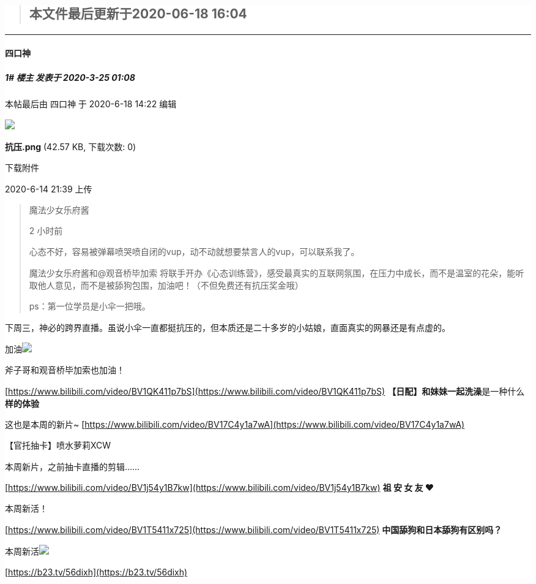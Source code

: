 > ## **本文件最后更新于2020-06-18 16:04** 



-----

####  四口神  
##### 1#       楼主       发表于 2020-3-25 01:08



 本帖最后由 四口神 于 2020-6-18 14:22 编辑 


<img src="https://img.saraba1st.com/forum/202006/14/213925fag3g3ah8chxbgii.png" referrerpolicy="no-referrer">


<strong>抗压.png</strong> (42.57 KB, 下载次数: 0)

下载附件

2020-6-14 21:39 上传




 <blockquote>魔法少女乐府酱

2 小时前

心态不好，容易被弹幕喷哭喷自闭的vup，动不动就想要禁言人的vup，可以联系我了。

魔法少女乐府酱和@观音桥毕加索 将联手开办《心态训练营》，感受最真实的互联网氛围，在压力中成长，而不是温室的花朵，能听取他人意见，而不是被舔狗包围，加油吧！（不但免费还有抗压奖金哦）

ps：第一位学员是小伞一把哦。</blockquote>
下周三，神必的跨界直播。虽说小伞一直都挺抗压的，但本质还是二十多岁的小姑娘，直面真实的网暴还是有点虚的。

加油<img src="https://static.saraba1st.com/image/smiley/face2017/068.png" referrerpolicy="no-referrer">

斧子哥和观音桥毕加索也加油！

[https://www.bilibili.com/video/BV1QK411p7bS](https://www.bilibili.com/video/BV1QK411p7bS)
<strong>【日配】和妹妹一起洗澡</strong>是一种什么<strong>样的体验</strong>

这也是本周的新片~
[https://www.bilibili.com/video/BV17C4y1a7wA](https://www.bilibili.com/video/BV17C4y1a7wA)

【官托抽卡】喷水萝莉XCW

本周新片，之前抽卡直播的剪辑……

[https://www.bilibili.com/video/BV1j54y1B7kw](https://www.bilibili.com/video/BV1j54y1B7kw)
<strong>祖 安 女 友 ❤</strong>

本周新活！

[https://www.bilibili.com/video/BV1T5411x725](https://www.bilibili.com/video/BV1T5411x725)
<strong>中国舔狗和日本舔狗有区别吗？</strong>

本周新活<img src="https://static.saraba1st.com/image/smiley/face2017/068.png" referrerpolicy="no-referrer">

[https://b23.tv/56dixh](https://b23.tv/56dixh)
